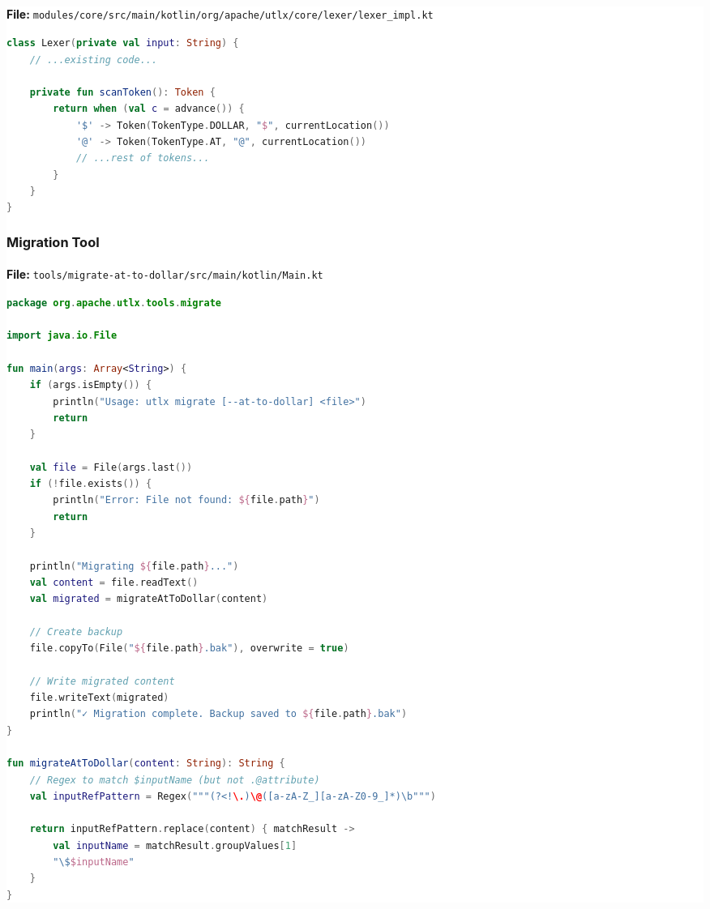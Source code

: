 **File:** `modules/core/src/main/kotlin/org/apache/utlx/core/lexer/lexer_impl.kt`

```kotlin
class Lexer(private val input: String) {
    // ...existing code...

    private fun scanToken(): Token {
        return when (val c = advance()) {
            '$' -> Token(TokenType.DOLLAR, "$", currentLocation())
            '@' -> Token(TokenType.AT, "@", currentLocation())
            // ...rest of tokens...
        }
    }
}
```

### Migration Tool

**File:** `tools/migrate-at-to-dollar/src/main/kotlin/Main.kt`

```kotlin
package org.apache.utlx.tools.migrate

import java.io.File

fun main(args: Array<String>) {
    if (args.isEmpty()) {
        println("Usage: utlx migrate [--at-to-dollar] <file>")
        return
    }

    val file = File(args.last())
    if (!file.exists()) {
        println("Error: File not found: ${file.path}")
        return
    }

    println("Migrating ${file.path}...")
    val content = file.readText()
    val migrated = migrateAtToDollar(content)

    // Create backup
    file.copyTo(File("${file.path}.bak"), overwrite = true)

    // Write migrated content
    file.writeText(migrated)
    println("✓ Migration complete. Backup saved to ${file.path}.bak")
}

fun migrateAtToDollar(content: String): String {
    // Regex to match $inputName (but not .@attribute)
    val inputRefPattern = Regex("""(?<!\.)\@([a-zA-Z_][a-zA-Z0-9_]*)\b""")

    return inputRefPattern.replace(content) { matchResult ->
        val inputName = matchResult.groupValues[1]
        "\$$inputName"
    }
}
```
